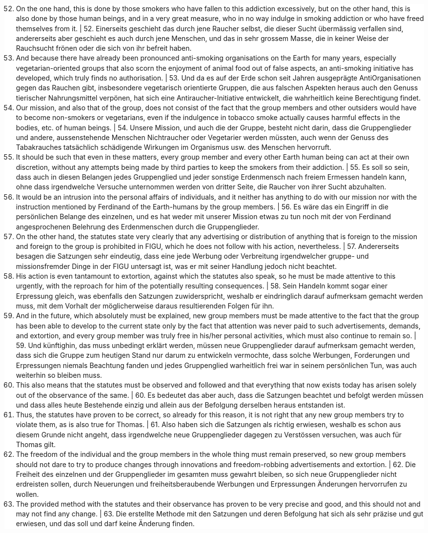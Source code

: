 52. On the one hand, this is done by those smokers who have fallen to this addiction excessively, but on the other hand, this is also done by those human beings, and in a very great measure, who in no way indulge in smoking addiction or who have freed themselves from it.  | 52. Einerseits geschieht das durch jene Raucher selbst, die dieser Sucht übermässig verfallen sind, andererseits aber geschieht es auch durch jene Menschen, und das in sehr grossem Masse, die in keiner Weise der Rauchsucht frönen oder die sich von ihr befreit haben.   
53. And because there have already been pronounced anti-smoking organisations on the Earth for many years, especially vegetarian-oriented groups that also scorn the enjoyment of animal food out of false aspects, an anti-smoking initiative has developed, which truly finds no authorisation.  | 53. Und da es auf der Erde schon seit Jahren ausgeprägte AntiOrganisationen gegen das Rauchen gibt, insbesondere vegetarisch orientierte Gruppen, die aus falschen Aspekten heraus auch den Genuss tierischer Nahrungsmittel verpönen, hat sich eine Antiraucher-Initiative entwickelt, die wahrheitlich keine Berechtigung findet.   
54. Our mission, and also that of the group, does not consist of the fact that the group members and other outsiders would have to become non-smokers or vegetarians, even if the indulgence in tobacco smoke actually causes harmful effects in the bodies, etc. of human beings.  | 54. Unsere Mission, und auch die der Gruppe, besteht nicht darin, dass die Gruppenglieder und andere, aussenstehende Menschen Nichtraucher oder Vegetarier werden müssten, auch wenn der Genuss des Tabakrauches tatsächlich schädigende Wirkungen im Organismus usw. des Menschen hervorruft.   
55. It should be such that even in these matters, every group member and every other Earth human being can act at their own discretion, without any attempts being made by third parties to keep the smokers from their addiction.  | 55. Es soll so sein, dass auch in diesen Belangen jedes Gruppenglied und jeder sonstige Erdenmensch nach freiem Ermessen handeln kann, ohne dass irgendwelche Versuche unternommen werden von dritter Seite, die Raucher von ihrer Sucht abzuhalten.   
56. It would be an intrusion into the personal affairs of individuals, and it neither has anything to do with our mission nor with the instruction mentioned by Ferdinand of the Earth-humans by the group members.  | 56. Es wäre das ein Eingriff in die persönlichen Belange des einzelnen, und es hat weder mit unserer Mission etwas zu tun noch mit der von Ferdinand angesprochenen Belehrung des Erdenmenschen durch die Gruppenglieder.   
57. On the other hand, the statutes state very clearly that any advertising or distribution of anything that is foreign to the mission and foreign to the group is prohibited in FIGU, which he does not follow with his action, nevertheless.  | 57. Andererseits besagen die Satzungen sehr eindeutig, dass eine jede Werbung oder Verbreitung irgendwelcher gruppe- und missionsfremder Dinge in der FIGU untersagt ist, was er mit seiner Handlung jedoch nicht beachtet.   
58. His action is even tantamount to extortion, against which the statutes also speak, so he must be made attentive to this urgently, with the reproach for him of the potentially resulting consequences.  | 58. Sein Handeln kommt sogar einer Erpressung gleich, was ebenfalls den Satzungen zuwiderspricht, weshalb er eindringlich darauf aufmerksam gemacht werden muss, mit dem Vorhalt der möglicherweise daraus resultierenden Folgen für ihn.   
59. And in the future, which absolutely must be explained, new group members must be made attentive to the fact that the group has been able to develop to the current state only by the fact that attention was never paid to such advertisements, demands, and extortion, and every group member was truly free in his/her personal activities, which must also continue to remain so.  | 59. Und künftighin, das muss unbedingt erklärt werden, müssen neue Gruppenglieder darauf aufmerksam gemacht werden, dass sich die Gruppe zum heutigen Stand nur darum zu entwickeln vermochte, dass solche Werbungen, Forderungen und Erpressungen niemals Beachtung fanden und jedes Gruppenglied warheitlich frei war in seinem persönlichen Tun, was auch weiterhin so bleiben muss.   
60. This also means that the statutes must be observed and followed and that everything that now exists today has arisen solely out of the observance of the same.  | 60. Es bedeutet das aber auch, dass die Satzungen beachtet und befolgt werden müssen und dass alles heute Bestehende einzig und allein aus der Befolgung derselben heraus entstanden ist.   
61. Thus, the statutes have proven to be correct, so already for this reason, it is not right that any new group members try to violate them, as is also true for Thomas.  | 61. Also haben sich die Satzungen als richtig erwiesen, weshalb es schon aus diesem Grunde nicht angeht, dass irgendwelche neue Gruppenglieder dagegen zu Verstössen versuchen, was auch für Thomas gilt.   
62. The freedom of the individual and the group members in the whole thing must remain preserved, so new group members should not dare to try to produce changes through innovations and freedom-robbing advertisements and extortion.  | 62. Die Freiheit des einzelnen und der Gruppenglieder im gesamten muss gewahrt bleiben, so sich neue Gruppenglieder nicht erdreisten sollen, durch Neuerungen und freiheitsberaubende Werbungen und Erpressungen Änderungen hervorrufen zu wollen.   
63. The provided method with the statutes and their observance has proven to be very precise and good, and this should not and may not find any change.  | 63. Die erstellte Methode mit den Satzungen und deren Befolgung hat sich als sehr präzise und gut erwiesen, und das soll und darf keine Änderung finden.   